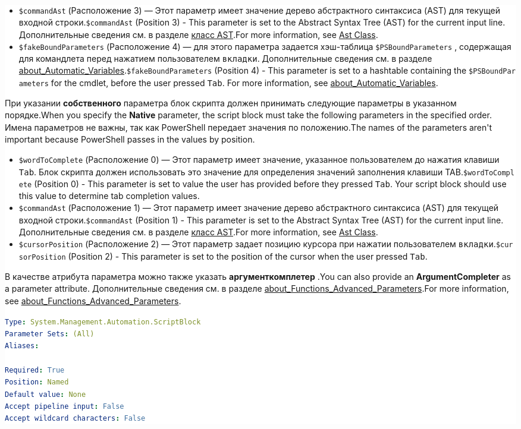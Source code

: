 - <span data-ttu-id="3ec2d-162">`$commandAst` (Расположение 3) — Этот параметр имеет значение дерево абстрактного синтаксиса (AST) для текущей входной строки.</span><span class="sxs-lookup"><span data-stu-id="3ec2d-162">`$commandAst` (Position 3) - This parameter is set to the Abstract Syntax Tree (AST) for the current input line.</span></span> <span data-ttu-id="3ec2d-163">Дополнительные сведения см. в разделе [класс AST](/dotnet/api/system.management.automation.language.ast).</span><span class="sxs-lookup"><span data-stu-id="3ec2d-163">For more information, see [Ast Class](/dotnet/api/system.management.automation.language.ast).</span></span>
- <span data-ttu-id="3ec2d-164">`$fakeBoundParameters` (Расположение 4) — для этого параметра задается хэш-таблица `$PSBoundParameters` , содержащая для командлета перед нажатием пользователем <kbd>вкладки</kbd>. Дополнительные сведения см. в разделе [about_Automatic_Variables](./About/about_Automatic_Variables.md).</span><span class="sxs-lookup"><span data-stu-id="3ec2d-164">`$fakeBoundParameters` (Position 4) - This parameter is set to a hashtable containing the `$PSBoundParameters` for the cmdlet, before the user pressed <kbd>Tab</kbd>. For more information, see [about_Automatic_Variables](./About/about_Automatic_Variables.md).</span></span>

<span data-ttu-id="3ec2d-165">При указании **собственного** параметра блок скрипта должен принимать следующие параметры в указанном порядке.</span><span class="sxs-lookup"><span data-stu-id="3ec2d-165">When you specify the **Native** parameter, the script block must take the following parameters in the specified order.</span></span> <span data-ttu-id="3ec2d-166">Имена параметров не важны, так как PowerShell передает значения по положению.</span><span class="sxs-lookup"><span data-stu-id="3ec2d-166">The names of the parameters aren't important because PowerShell passes in the values by position.</span></span>

- <span data-ttu-id="3ec2d-167">`$wordToComplete` (Расположение 0) — Этот параметр имеет значение, указанное пользователем до нажатия клавиши <kbd>Tab</kbd>. Блок скрипта должен использовать это значение для определения значений заполнения клавиши TAB.</span><span class="sxs-lookup"><span data-stu-id="3ec2d-167">`$wordToComplete` (Position 0) - This parameter is set to value the user has provided before they pressed <kbd>Tab</kbd>. Your script block should use this value to determine tab completion values.</span></span>
- <span data-ttu-id="3ec2d-168">`$commandAst` (Расположение 1) — Этот параметр имеет значение дерево абстрактного синтаксиса (AST) для текущей входной строки.</span><span class="sxs-lookup"><span data-stu-id="3ec2d-168">`$commandAst` (Position 1) - This parameter is set to the Abstract Syntax Tree (AST) for the current input line.</span></span> <span data-ttu-id="3ec2d-169">Дополнительные сведения см. в разделе [класс AST](/dotnet/api/system.management.automation.language.ast).</span><span class="sxs-lookup"><span data-stu-id="3ec2d-169">For more information, see [Ast Class](/dotnet/api/system.management.automation.language.ast).</span></span>
- <span data-ttu-id="3ec2d-170">`$cursorPosition` (Расположение 2) — Этот параметр задает позицию курсора при нажатии пользователем <kbd>вкладки</kbd>.</span><span class="sxs-lookup"><span data-stu-id="3ec2d-170">`$cursorPosition` (Position 2) - This parameter is set to the position of the cursor when the user pressed <kbd>Tab</kbd>.</span></span>

<span data-ttu-id="3ec2d-171">В качестве атрибута параметра можно также указать **аргументкомплетер** .</span><span class="sxs-lookup"><span data-stu-id="3ec2d-171">You can also provide an **ArgumentCompleter** as a parameter attribute.</span></span> <span data-ttu-id="3ec2d-172">Дополнительные сведения см. в разделе [about_Functions_Advanced_Parameters](./About/about_Functions_Advanced_Parameters.md).</span><span class="sxs-lookup"><span data-stu-id="3ec2d-172">For more information, see [about_Functions_Advanced_Parameters](./About/about_Functions_Advanced_Parameters.md).</span></span>

```yaml
Type: System.Management.Automation.ScriptBlock
Parameter Sets: (All)
Aliases:

Required: True
Position: Named
Default value: None
Accept pipeline input: False
Accept wildcard characters: False
```
